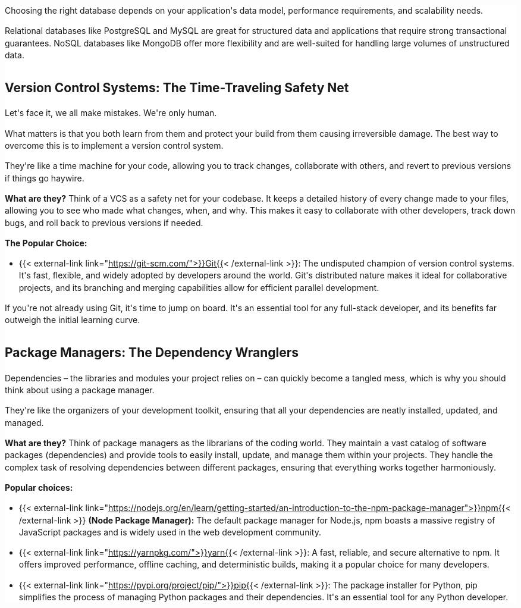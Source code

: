 Choosing the right database depends on your application's data model, performance requirements, and scalability needs.

Relational databases like PostgreSQL and MySQL are great for structured data and applications that require strong transactional guarantees. NoSQL databases like MongoDB offer more flexibility and are well-suited for handling large volumes of unstructured data.

## Version Control Systems: The Time-Traveling Safety Net

Let's face it, we all make mistakes. We're only human.

What matters is that you both learn from them and protect your build from them causing irreversible damage. The best way to overcome this is to implement a version control system.

They're like a time machine for your code, allowing you to track changes, collaborate with others, and revert to previous versions if things go haywire.

**What are they?** Think of a VCS as a safety net for your codebase. It keeps a detailed history of every change made to your files, allowing you to see who made what changes, when, and why. This makes it easy to collaborate with other developers, track down bugs, and roll back to previous versions if needed.

**The Popular Choice:**

- {{< external-link link="https://git-scm.com/">}}Git{{< /external-link >}}: The undisputed champion of version control systems. It's fast, flexible, and widely adopted by developers around the world. Git's distributed nature makes it ideal for collaborative projects, and its branching and merging capabilities allow for efficient parallel development.

If you're not already using Git, it's time to jump on board. It's an essential tool for any full-stack developer, and its benefits far outweigh the initial learning curve.

## Package Managers: The Dependency Wranglers

Dependencies – the libraries and modules your project relies on – can quickly become a tangled mess, which is why you should think about using a package manager.

They're like the organizers of your development toolkit, ensuring that all your dependencies are neatly installed, updated, and managed.

**What are they?** Think of package managers as the librarians of the coding world. They maintain a vast catalog of software packages (dependencies) and provide tools to easily install, update, and manage them within your projects. They handle the complex task of resolving dependencies between different packages, ensuring that everything works together harmoniously.

**Popular choices:**

- {{< external-link link="https://nodejs.org/en/learn/getting-started/an-introduction-to-the-npm-package-manager">}}npm{{< /external-link >}} **(Node Package Manager):** The default package manager for Node.js, npm boasts a massive registry of JavaScript packages and is widely used in the web development community.

- {{< external-link link="https://yarnpkg.com/">}}yarn{{< /external-link >}}: A fast, reliable, and secure alternative to npm. It offers improved performance, offline caching, and deterministic builds, making it a popular choice for many developers.

- {{< external-link link="https://pypi.org/project/pip/">}}pip{{< /external-link >}}: The package installer for Python, pip simplifies the process of managing Python packages and their dependencies. It's an essential tool for any Python developer.
